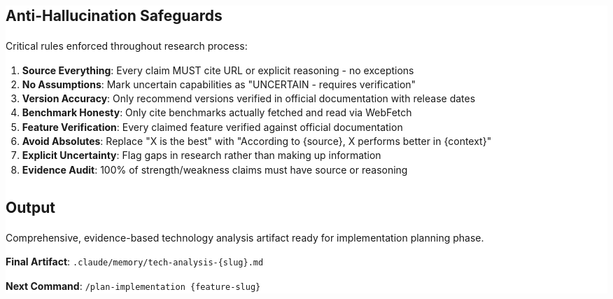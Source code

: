 ## Anti-Hallucination Safeguards

Critical rules enforced throughout research process:

1. **Source Everything**: Every claim MUST cite URL or explicit reasoning - no exceptions
2. **No Assumptions**: Mark uncertain capabilities as "UNCERTAIN - requires verification"
3. **Version Accuracy**: Only recommend versions verified in official documentation with release dates
4. **Benchmark Honesty**: Only cite benchmarks actually fetched and read via WebFetch
5. **Feature Verification**: Every claimed feature verified against official documentation
6. **Avoid Absolutes**: Replace "X is the best" with "According to {source}, X performs better in {context}"
7. **Explicit Uncertainty**: Flag gaps in research rather than making up information
8. **Evidence Audit**: 100% of strength/weakness claims must have source or reasoning

## Output

Comprehensive, evidence-based technology analysis artifact ready for implementation planning phase.

**Final Artifact**: `.claude/memory/tech-analysis-{slug}.md`

**Next Command**: `/plan-implementation {feature-slug}`
